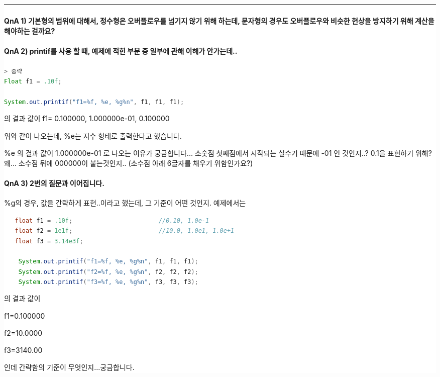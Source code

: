 

---

###  

#### QnA 1) 기본형의 범위에 대해서, 정수형은 오버플로우를 넘기지 않기 위해 하는데, 문자형의 경우도 오버플로우와 비슷한 현상을 방지하기 위해 계산을 해야하는 걸까요?

#### QnA 2) printif를 사용 할 때, 예제에 적힌 부분 중 일부에 관해 이해가 안가는데..

```java
> 중략
Float f1 = .10f;

System.out.printif("f1=%f, %e, %g%n", f1, f1, f1);
```

의 결과 값이
f1= 0.100000, 1.000000e-01, 0.100000

위와 같이 나오는데,
%e는 지수 형태로 출력한다고 했습니다.

%e 의 결과 값이 1.000000e-01 로 나오는 이유가 궁금합니다...
소숫점 첫째점에서 시작되는 실수기 때문에 -01 인 것인지..? 0.1을 표현하기 위해?
왜... 소수점 뒤에 000000이 붙는것인지.. (소수점 아래 6글자를 채우기 위함인가요?) 

#### QnA 3) 2번의 질문과 이어집니다.

%g의 경우, 값을 간략하게 표현..이라고 했는데, 그 기준이 어떤 것인지.
예제에서는 

```java
   float f1 = .10f;                        //0.10, 1.0e-1
   float f2 = 1e1f;                        //10.0, 1.0e1, 1.0e+1
   float f3 = 3.14e3f;
   
    System.out.printif("f1=%f, %e, %g%n", f1, f1, f1);
    System.out.printif("f2=%f, %e, %g%n", f2, f2, f2);
    System.out.printif("f3=%f, %e, %g%n", f3, f3, f3);
```

의 결과 값이

f1=0.100000

f2=10.0000

f3=3140.00



인데 간략함의 기준이 무엇인지...궁금합니다.


